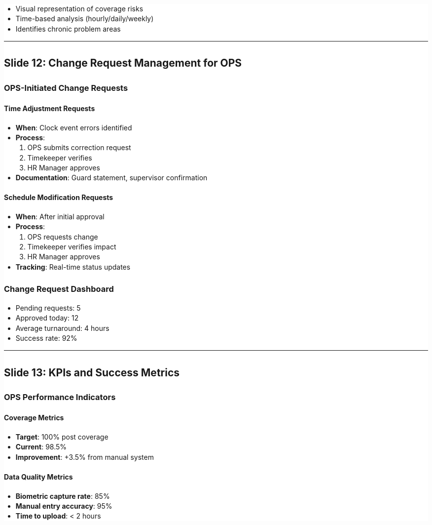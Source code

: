 - Visual representation of coverage risks
- Time-based analysis (hourly/daily/weekly)
- Identifies chronic problem areas

---

## Slide 12: Change Request Management for OPS

### OPS-Initiated Change Requests

#### Time Adjustment Requests

- **When**: Clock event errors identified
- **Process**:
  1. OPS submits correction request
  2. Timekeeper verifies
  3. HR Manager approves
- **Documentation**: Guard statement, supervisor confirmation

#### Schedule Modification Requests

- **When**: After initial approval
- **Process**:
  1. OPS requests change
  2. Timekeeper verifies impact
  3. HR Manager approves
- **Tracking**: Real-time status updates

### Change Request Dashboard

- Pending requests: 5
- Approved today: 12
- Average turnaround: 4 hours
- Success rate: 92%

---

## Slide 13: KPIs and Success Metrics

### OPS Performance Indicators

#### Coverage Metrics

- **Target**: 100% post coverage
- **Current**: 98.5%
- **Improvement**: +3.5% from manual system

#### Data Quality Metrics

- **Biometric capture rate**: 85%
- **Manual entry accuracy**: 95%
- **Time to upload**: < 2 hours
